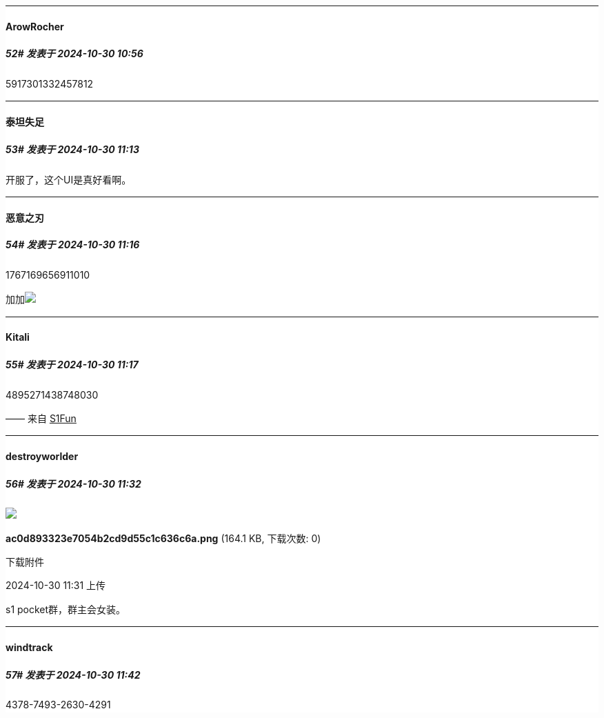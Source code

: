 *****

####  ArowRocher  
##### 52#       发表于 2024-10-30 10:56

5917301332457812


*****

####  泰坦失足  
##### 53#       发表于 2024-10-30 11:13

开服了，这个UI是真好看啊。

*****

####  恶意之刃  
##### 54#       发表于 2024-10-30 11:16

1767169656911010

加加<img src="https://static.saraba1st.com/image/smiley/face2017/075.png" referrerpolicy="no-referrer">

*****

####  Kitali  
##### 55#       发表于 2024-10-30 11:17

4895271438748030

—— 来自 [S1Fun](https://s1fun.koalcat.com)


*****

####  destroyworlder  
##### 56#       发表于 2024-10-30 11:32

<img src="https://img.saraba1st.com/forum/202410/30/113146c049gp943469k60k.png" referrerpolicy="no-referrer">

<strong>ac0d893323e7054b2cd9d55c1c636c6a.png</strong> (164.1 KB, 下载次数: 0)

下载附件

2024-10-30 11:31 上传

s1 pocket群，群主会女装。


*****

####  windtrack  
##### 57#       发表于 2024-10-30 11:42

4378-7493-2630-4291
